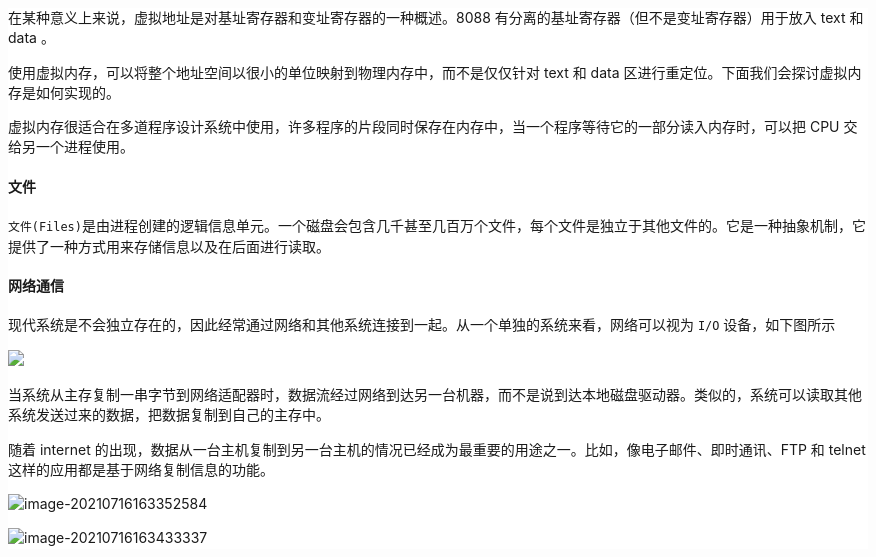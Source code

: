 在某种意义上来说，虚拟地址是对基址寄存器和变址寄存器的一种概述。8088 有分离的基址寄存器（但不是变址寄存器）用于放入 text 和 data 。

使用虚拟内存，可以将整个地址空间以很小的单位映射到物理内存中，而不是仅仅针对 text 和 data 区进行重定位。下面我们会探讨虚拟内存是如何实现的。

虚拟内存很适合在多道程序设计系统中使用，许多程序的片段同时保存在内存中，当一个程序等待它的一部分读入内存时，可以把 CPU 交给另一个进程使用。

#### 文件

`文件(Files)`是由进程创建的逻辑信息单元。一个磁盘会包含几千甚至几百万个文件，每个文件是独立于其他文件的。它是一种抽象机制，它提供了一种方式用来存储信息以及在后面进行读取。

#### 网络通信

现代系统是不会独立存在的，因此经常通过网络和其他系统连接到一起。从一个单独的系统来看，网络可以视为 `I/O` 设备，如下图所示

![](https://img2020.cnblogs.com/blog/1515111/202003/1515111-20200327130315768-246905282.png)

当系统从主存复制一串字节到网络适配器时，数据流经过网络到达另一台机器，而不是说到达本地磁盘驱动器。类似的，系统可以读取其他系统发送过来的数据，把数据复制到自己的主存中。

随着 internet 的出现，数据从一台主机复制到另一台主机的情况已经成为最重要的用途之一。比如，像电子邮件、即时通讯、FTP 和 telnet 这样的应用都是基于网络复制信息的功能。

![image-20210716163352584](https://tva1.sinaimg.cn/large/008i3skNly1gsivkbczxoj31l20t8al5.jpg)

![image-20210716163433337](https://tva1.sinaimg.cn/large/008i3skNly1gsivl4khz9j31d60h8mze.jpg)







